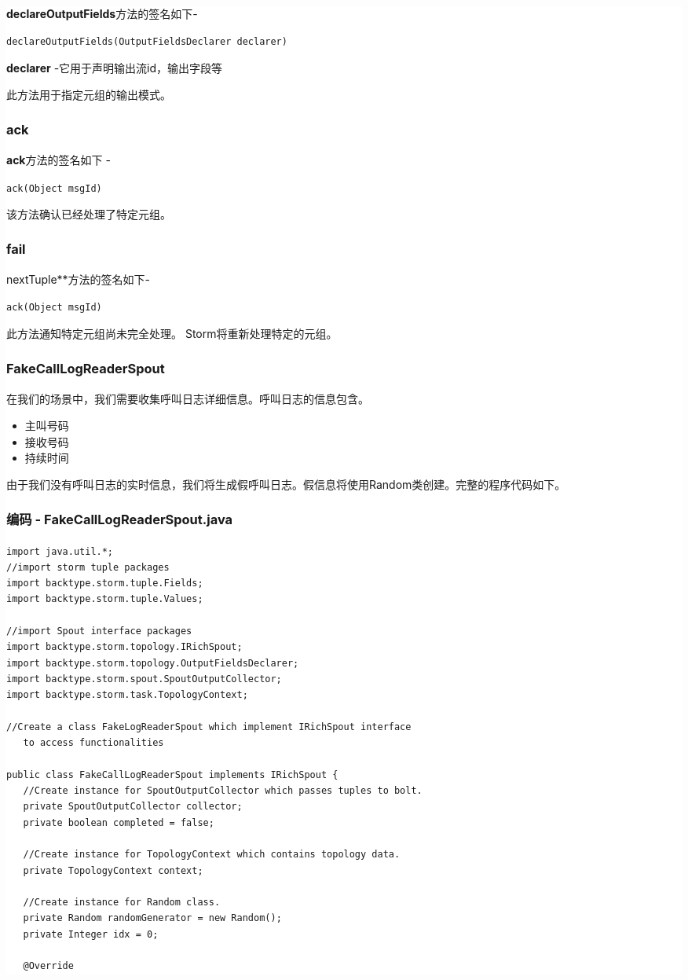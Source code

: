 **declareOutputFields**方法的签名如下- 

```
declareOutputFields(OutputFieldsDeclarer declarer)
```

**declarer** -它用于声明输出流id，输出字段等

此方法用于指定元组的输出模式。

### **ack**

**ack**方法的签名如下 - 

```
ack(Object msgId)
```

该方法确认已经处理了特定元组。

### fail

nextTuple**方法的签名如下- 

```
ack(Object msgId)
```

此方法通知特定元组尚未完全处理。 Storm将重新处理特定的元组。

### FakeCallLogReaderSpout 

在我们的场景中，我们需要收集呼叫日志详细信息。呼叫日志的信息包含。

- 主叫号码
- 接收号码
- 持续时间

由于我们没有呼叫日志的实时信息，我们将生成假呼叫日志。假信息将使用Random类创建。完整的程序代码如下。

### 编码 - FakeCallLogReaderSpout.java 

```
import java.util.*;
//import storm tuple packages
import backtype.storm.tuple.Fields;
import backtype.storm.tuple.Values;

//import Spout interface packages
import backtype.storm.topology.IRichSpout;
import backtype.storm.topology.OutputFieldsDeclarer;
import backtype.storm.spout.SpoutOutputCollector;
import backtype.storm.task.TopologyContext;

//Create a class FakeLogReaderSpout which implement IRichSpout interface 
   to access functionalities
	
public class FakeCallLogReaderSpout implements IRichSpout {
   //Create instance for SpoutOutputCollector which passes tuples to bolt.
   private SpoutOutputCollector collector;
   private boolean completed = false;
	
   //Create instance for TopologyContext which contains topology data.
   private TopologyContext context;
	
   //Create instance for Random class.
   private Random randomGenerator = new Random();
   private Integer idx = 0;

   @Override
```